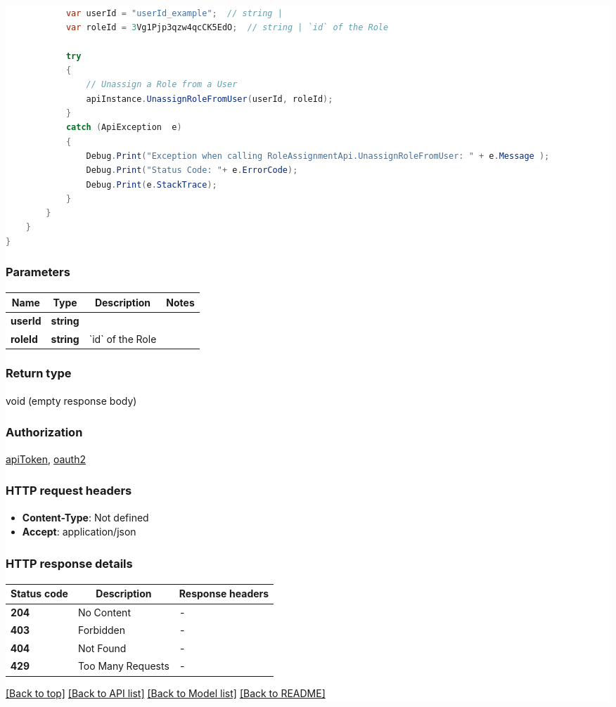 ```csharp
            var userId = "userId_example";  // string | 
            var roleId = 3Vg1Pjp3qzw4qcCK5EdO;  // string | `id` of the Role

            try
            {
                // Unassign a Role from a User
                apiInstance.UnassignRoleFromUser(userId, roleId);
            }
            catch (ApiException  e)
            {
                Debug.Print("Exception when calling RoleAssignmentApi.UnassignRoleFromUser: " + e.Message );
                Debug.Print("Status Code: "+ e.ErrorCode);
                Debug.Print(e.StackTrace);
            }
        }
    }
}
```

### Parameters

Name | Type | Description  | Notes
------------- | ------------- | ------------- | -------------
 **userId** | **string**|  | 
 **roleId** | **string**| &#x60;id&#x60; of the Role | 

### Return type

void (empty response body)

### Authorization

[apiToken](../README.md#apiToken), [oauth2](../README.md#oauth2)

### HTTP request headers

 - **Content-Type**: Not defined
 - **Accept**: application/json


### HTTP response details
| Status code | Description | Response headers |
|-------------|-------------|------------------|
| **204** | No Content |  -  |
| **403** | Forbidden |  -  |
| **404** | Not Found |  -  |
| **429** | Too Many Requests |  -  |

[[Back to top]](#) [[Back to API list]](../README.md#documentation-for-api-endpoints) [[Back to Model list]](../README.md#documentation-for-models) [[Back to README]](../README.md)

